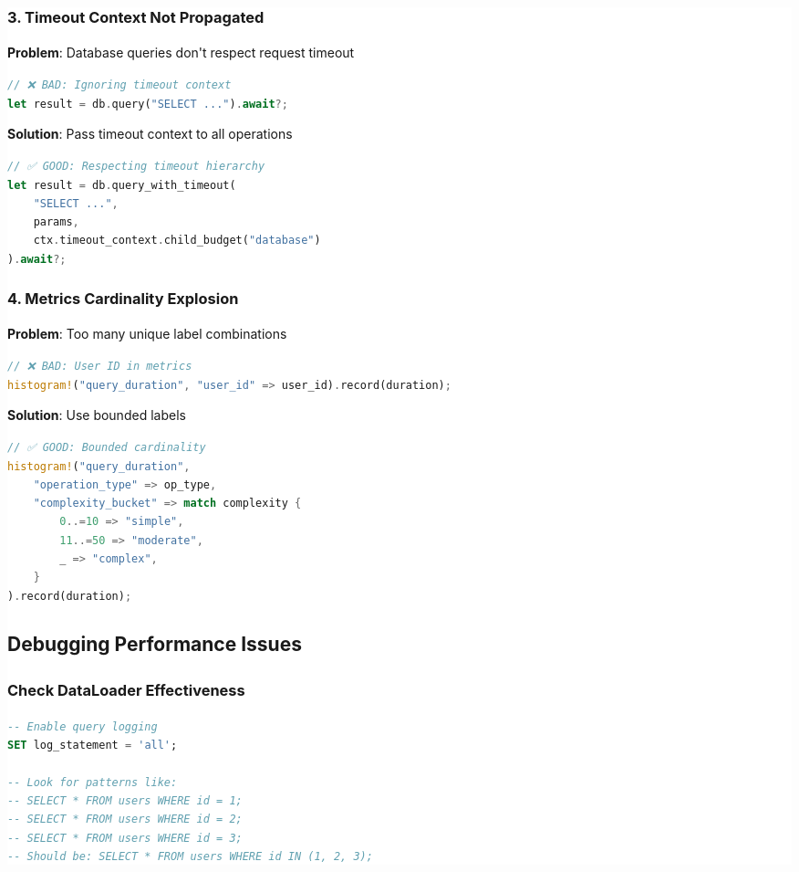 ### 3. Timeout Context Not Propagated

**Problem**: Database queries don't respect request timeout
```rust
// ❌ BAD: Ignoring timeout context
let result = db.query("SELECT ...").await?;
```

**Solution**: Pass timeout context to all operations
```rust
// ✅ GOOD: Respecting timeout hierarchy
let result = db.query_with_timeout(
    "SELECT ...",
    params,
    ctx.timeout_context.child_budget("database")
).await?;
```

### 4. Metrics Cardinality Explosion

**Problem**: Too many unique label combinations
```rust
// ❌ BAD: User ID in metrics
histogram!("query_duration", "user_id" => user_id).record(duration);
```

**Solution**: Use bounded labels
```rust
// ✅ GOOD: Bounded cardinality
histogram!("query_duration", 
    "operation_type" => op_type,
    "complexity_bucket" => match complexity {
        0..=10 => "simple",
        11..=50 => "moderate", 
        _ => "complex",
    }
).record(duration);
```

## Debugging Performance Issues

### Check DataLoader Effectiveness
```sql
-- Enable query logging
SET log_statement = 'all';

-- Look for patterns like:
-- SELECT * FROM users WHERE id = 1;
-- SELECT * FROM users WHERE id = 2;
-- SELECT * FROM users WHERE id = 3;
-- Should be: SELECT * FROM users WHERE id IN (1, 2, 3);
```
